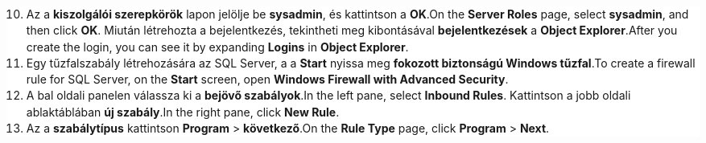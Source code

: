 10. <span data-ttu-id="1da3a-454">Az a **kiszolgálói szerepkörök** lapon jelölje be **sysadmin**, és kattintson a **OK**.</span><span class="sxs-lookup"><span data-stu-id="1da3a-454">On the **Server Roles** page, select **sysadmin**, and then click **OK**.</span></span> <span data-ttu-id="1da3a-455">Miután létrehozta a bejelentkezés, tekintheti meg kibontásával **bejelentkezések** a **Object Explorer**.</span><span class="sxs-lookup"><span data-stu-id="1da3a-455">After you create the login, you can see it by expanding **Logins** in **Object Explorer**.</span></span>
11. <span data-ttu-id="1da3a-456">Egy tűzfalszabály létrehozására az SQL Server, a a **Start** nyissa meg **fokozott biztonságú Windows tűzfal**.</span><span class="sxs-lookup"><span data-stu-id="1da3a-456">To create a firewall rule for SQL Server, on the **Start** screen, open **Windows Firewall with Advanced Security**.</span></span>
12. <span data-ttu-id="1da3a-457">A bal oldali panelen válassza ki a **bejövő szabályok**.</span><span class="sxs-lookup"><span data-stu-id="1da3a-457">In the left pane, select **Inbound Rules**.</span></span> <span data-ttu-id="1da3a-458">Kattintson a jobb oldali ablaktáblában **új szabály**.</span><span class="sxs-lookup"><span data-stu-id="1da3a-458">In the right pane, click **New Rule**.</span></span>
13. <span data-ttu-id="1da3a-459">Az a **szabálytípus** kattintson **Program** > **következő**.</span><span class="sxs-lookup"><span data-stu-id="1da3a-459">On the **Rule Type** page, click **Program** > **Next**.</span></span>
